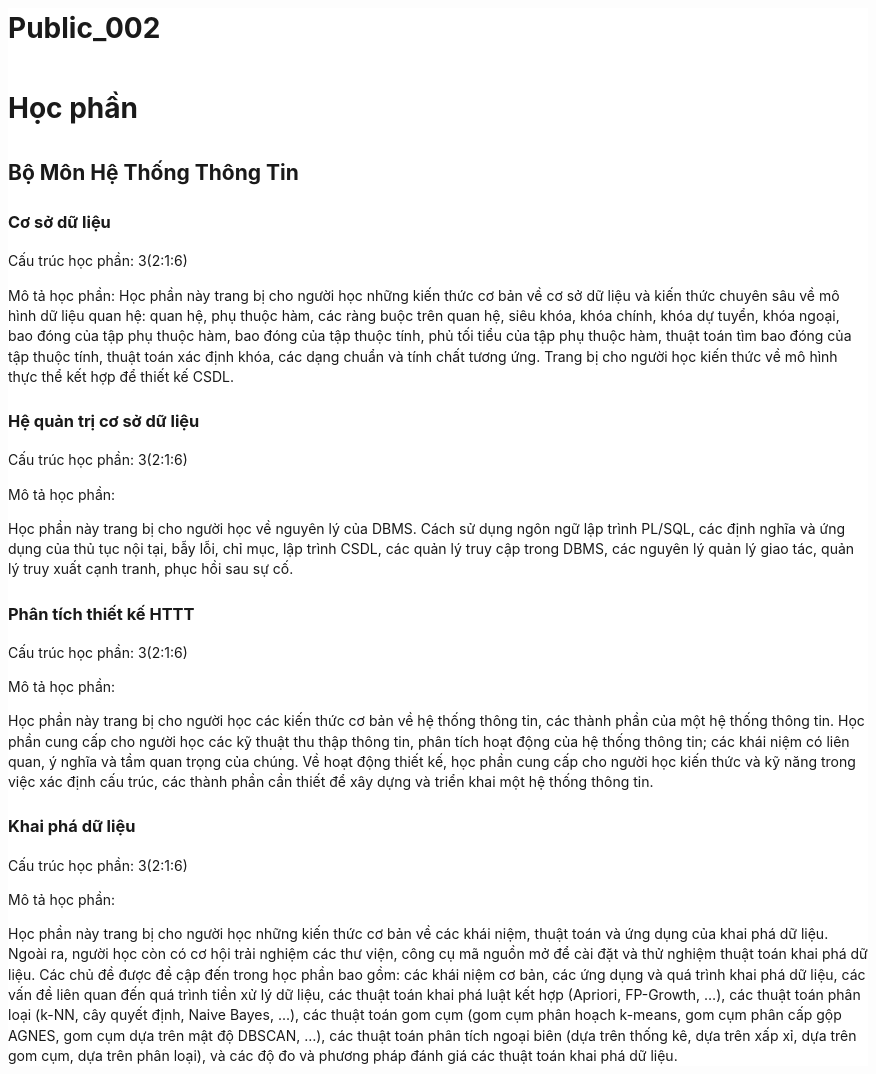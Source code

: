 # Public_002

# Học phần

## Bộ Môn Hệ Thống Thông Tin

### Cơ sở dữ liệu

Cấu trúc học phần: 3(2:1:6)

Mô tả học phần: Học phần này trang bị cho người học những kiến thức cơ bản về cơ sở dữ liệu và kiến thức chuyên sâu về mô hình dữ liệu quan hệ: quan hệ, phụ thuộc hàm, các ràng buộc trên quan hệ, siêu khóa, khóa chính, khóa dự tuyển, khóa ngoại, bao đóng của tập phụ thuộc hàm, bao đóng của tập thuộc tính, phủ tối tiểu của tập phụ thuộc hàm, thuật toán tìm bao đóng của tập thuộc tính, thuật toán xác định khóa, các dạng chuẩn và tính chất tương ứng. Trang bị cho người học kiến thức về mô hình thực thể kết hợp để thiết kế CSDL.

### Hệ quản trị cơ sở dữ liệu

Cấu trúc học phần: 3(2:1:6)

Mô tả học phần:

Học phần này trang bị cho người học về nguyên lý của DBMS. Cách sử dụng ngôn ngữ lập trình PL/SQL, các định nghĩa và ứng dụng của thủ tục nội tại, bẫy lỗi, chỉ mục, lập trình CSDL, các quản lý truy cập trong DBMS, các nguyên lý quản lý giao tác, quản lý truy xuất cạnh tranh, phục hồi sau sự cố.

### Phân tích thiết kế HTTT

Cấu trúc học phần: 3(2:1:6)

Mô tả học phần:

Học phần này trang bị cho người học các kiến thức cơ bản về hệ thống thông tin, các thành phần của một hệ thống thông tin. Học phần cung cấp cho người học các kỹ thuật thu thập thông tin, phân tích hoạt động của hệ thống thông tin; các khái niệm có liên quan, ý nghĩa và tầm quan trọng của chúng. Về hoạt động thiết kế, học phần cung cấp cho người học kiến thức và kỹ năng trong việc xác định cấu trúc, các thành phần cần thiết để xây dựng và triển khai một hệ thống thông tin.

### Khai phá dữ liệu

Cấu trúc học phần: 3(2:1:6)

Mô tả học phần:

Học phần này trang bị cho người học những kiến thức cơ bản về các khái niệm, thuật toán và ứng dụng của khai phá dữ liệu. Ngoài ra, người học còn có cơ hội trải nghiệm các thư viện, công cụ mã nguồn mở để cài đặt và thử nghiệm thuật toán khai phá dữ liệu. Các chủ đề được đề cập đến trong học phần bao gồm: các khái niệm cơ bản, các ứng dụng và quá trình khai phá dữ liệu, các vấn đề liên quan đến quá trình tiền xử lý dữ liệu, các thuật toán khai phá luật kết hợp (Apriori, FP-Growth, …), các thuật toán phân loại (k-NN, cây quyết định, Naive Bayes, ...), các thuật toán gom cụm (gom cụm phân hoạch k-means, gom cụm phân cấp gộp AGNES, gom cụm dựa trên mật độ DBSCAN, …), các thuật toán phân tích ngoại biên (dựa trên thống kê, dựa trên xấp xỉ, dựa trên gom cụm, dựa trên phân loại), và các độ đo và phương pháp đánh giá các thuật toán khai phá dữ liệu.
